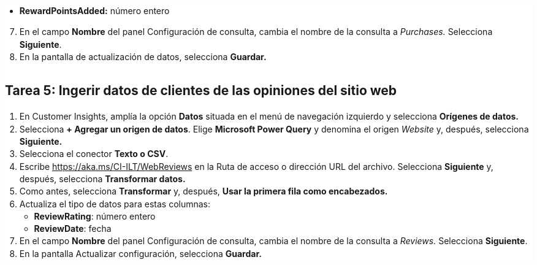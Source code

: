    - **RewardPointsAdded:** número entero
7. En el campo **Nombre** del panel Configuración de consulta, cambia el nombre de la consulta a *Purchases.* Selecciona **Siguiente**.
8. En la pantalla de actualización de datos, selecciona **Guardar.**

## Tarea 5: Ingerir datos de clientes de las opiniones del sitio web
1. En Customer Insights, amplía la opción **Datos** situada en el menú de navegación izquierdo y selecciona **Orígenes de datos.**
2. Selecciona **+ Agregar un origen de datos**. Elige **Microsoft Power Query** y denomina el origen *Website* y, después, selecciona **Siguiente.**
3. Selecciona el conector **Texto o CSV**.
4. Escribe https://aka.ms/CI-ILT/WebReviews en la Ruta de acceso o dirección URL del archivo. Selecciona **Siguiente** y, después, selecciona **Transformar datos.**
5. Como antes, selecciona **Transformar** y, después, **Usar la primera fila como encabezados.**
6. Actualiza el tipo de datos para estas columnas:
   - **ReviewRating**: número entero
   - **ReviewDate**: fecha
7. En el campo **Nombre** del panel Configuración de consulta, cambia el nombre de la consulta a *Reviews.* Selecciona **Siguiente**.
8. En la pantalla Actualizar configuración, selecciona **Guardar.**
